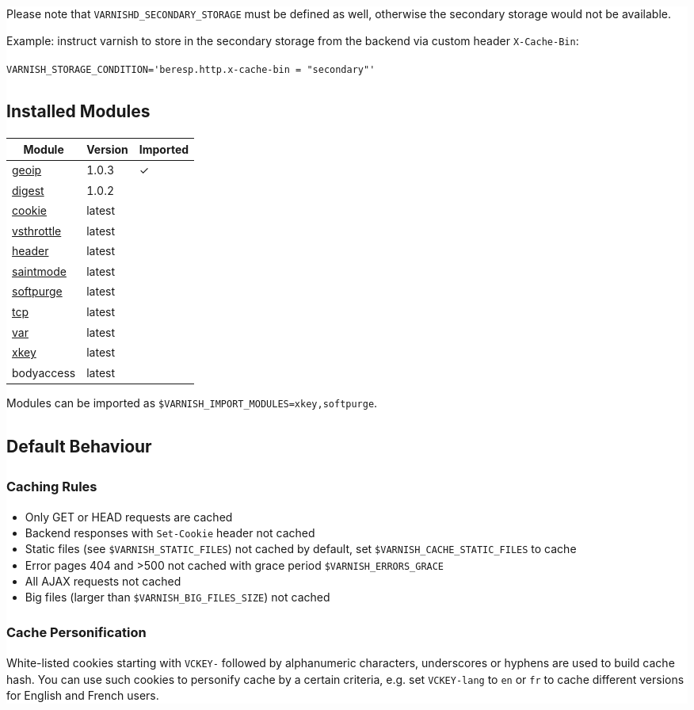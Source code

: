Please note that `VARNISHD_SECONDARY_STORAGE` must be defined as well, otherwise the secondary storage would not be available.

Example: instruct varnish to store in the secondary storage from the backend via custom header `X-Cache-Bin`:

```
VARNISH_STORAGE_CONDITION='beresp.http.x-cache-bin = "secondary"'
```

## Installed Modules

| Module                                                                                      | Version | Imported |
| ------                                                                                      | ------- | -------- |
| [geoip](https://github.com/varnish/libvmod-geoip)                                           | 1.0.3   | ✓        |
| [digest](https://github.com/varnish/libvmod-digest)                                         | 1.0.2   |          |
| [cookie](https://github.com/varnish/varnish-modules/blob/master/docs/vmod_cookie.rst)       | latest  |          |
| [vsthrottle](https://github.com/varnish/varnish-modules/blob/master/docs/vmod_cookie.rst)   | latest  |          |
| [header](https://github.com/varnish/varnish-modules/blob/master/docs/vmod_header.rst)       | latest  |          |
| [saintmode](https://github.com/varnish/varnish-modules/blob/master/docs/vmod_saintmode.rst) | latest  |          |
| [softpurge](https://github.com/varnish/varnish-modules/blob/master/docs/vmod_softpurge.rst) | latest  |          |
| [tcp](https://github.com/varnish/varnish-modules/blob/master/docs/vmod_tcp.rst)             | latest  |          |
| [var](https://github.com/varnish/varnish-modules/blob/master/docs/vmod_var.rst)             | latest  |          |
| [xkey](https://github.com/varnish/varnish-modules/blob/master/docs/vmod_xkey.rst)           | latest  |          |
| bodyaccess                                                                                  | latest  |          |

Modules can be imported as `$VARNISH_IMPORT_MODULES=xkey,softpurge`.

## Default Behaviour

### Caching Rules

- Only GET or HEAD requests are cached
- Backend responses with `Set-Cookie` header not cached
- Static files (see `$VARNISH_STATIC_FILES`) not cached by default, set `$VARNISH_CACHE_STATIC_FILES` to cache
- Error pages 404 and >500 not cached with grace period `$VARNISH_ERRORS_GRACE`
- All AJAX requests not cached
- Big files (larger than `$VARNISH_BIG_FILES_SIZE`) not cached

### Cache Personification

White-listed cookies starting with `VCKEY-` followed by alphanumeric characters, underscores or hyphens are used to build cache hash. You can use such cookies to personify cache by a certain criteria, e.g. set `VCKEY-lang` to `en` or `fr` to cache different versions for English and French users.
